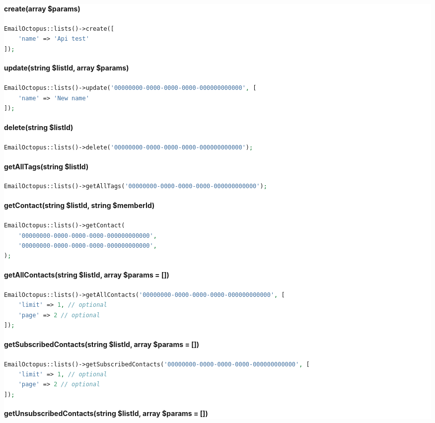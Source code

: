 #### create(array $params)

```php
EmailOctopus::lists()->create([
    'name' => 'Api test'
]);
```

#### update(string $listId, array $params)

```php
EmailOctopus::lists()->update('00000000-0000-0000-0000-000000000000', [
    'name' => 'New name'
]);
```

#### delete(string $listId)

```php
EmailOctopus::lists()->delete('00000000-0000-0000-0000-000000000000');
```

#### getAllTags(string $listId)

```php
EmailOctopus::lists()->getAllTags('00000000-0000-0000-0000-000000000000');
```

#### getContact(string $listId, string $memberId)

```php
EmailOctopus::lists()->getContact(
    '00000000-0000-0000-0000-000000000000', 
    '00000000-0000-0000-0000-000000000000', 
);
```

#### getAllContacts(string $listId, array $params = [])

```php
EmailOctopus::lists()->getAllContacts('00000000-0000-0000-0000-000000000000', [
    'limit' => 1, // optional
    'page' => 2 // optional
]);
```

#### getSubscribedContacts(string $listId, array $params = [])

```php
EmailOctopus::lists()->getSubscribedContacts('00000000-0000-0000-0000-000000000000', [
    'limit' => 1, // optional
    'page' => 2 // optional
]);
```

#### getUnsubscribedContacts(string $listId, array $params = [])
